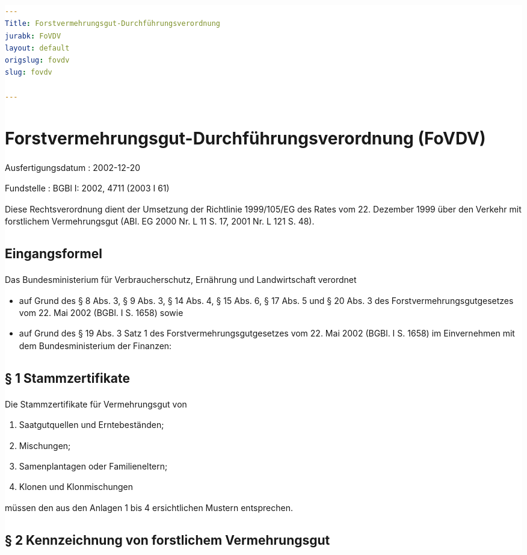 ```yaml
---
Title: Forstvermehrungsgut-Durchführungsverordnung
jurabk: FoVDV
layout: default
origslug: fovdv
slug: fovdv

---
```


# Forstvermehrungsgut-Durchführungsverordnung (FoVDV)

Ausfertigungsdatum
:   2002-12-20

Fundstelle
:   BGBl I: 2002, 4711 (2003 I 61)

Diese Rechtsverordnung dient der Umsetzung der Richtlinie 1999/105/EG des Rates vom 22. Dezember 1999 über den Verkehr mit forstlichem Vermehrungsgut (ABl. EG 2000 Nr. L 11 S. 17, 2001 Nr. L 121 S. 48).


## Eingangsformel

Das Bundesministerium für Verbraucherschutz, Ernährung und Landwirtschaft verordnet

-   auf Grund des § 8 Abs. 3, § 9 Abs. 3, § 14 Abs. 4, § 15 Abs. 6, § 17 Abs. 5 und § 20 Abs. 3 des Forstvermehrungsgutgesetzes vom 22. Mai 2002 (BGBl. I S. 1658) sowie


-   auf Grund des § 19 Abs. 3 Satz 1 des Forstvermehrungsgutgesetzes vom 22. Mai 2002 (BGBl. I S. 1658) im Einvernehmen mit dem Bundesministerium der Finanzen:





## § 1 Stammzertifikate

Die Stammzertifikate für Vermehrungsgut von

1.  Saatgutquellen und Erntebeständen;


2.  Mischungen;


3.  Samenplantagen oder Familieneltern;


4.  Klonen und Klonmischungen



müssen den aus den Anlagen 1 bis 4 ersichtlichen Mustern entsprechen.


## § 2 Kennzeichnung von forstlichem Vermehrungsgut
